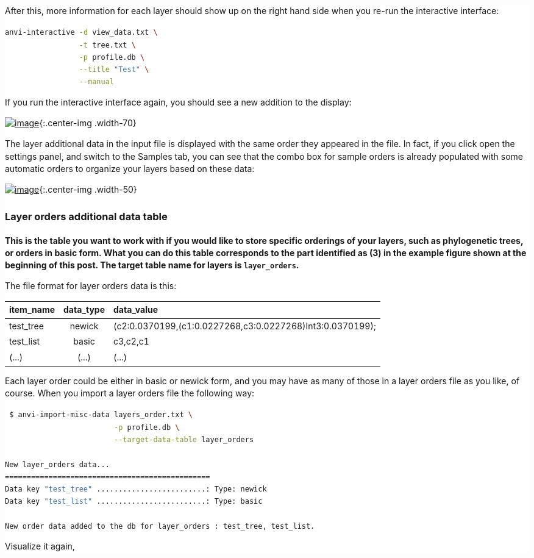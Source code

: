 After this, more information for each layer should show up on the right hand side when you re-run the interactive interface:

``` bash
anvi-interactive -d view_data.txt \
                 -t tree.txt \
                 -p profile.db \
                 --title "Test" \
                 --manual
```

If you run the interactive interface again, you should see a new addition to the display:

[![image]({{images}}/03.png)]({{images}}/03.png){:.center-img .width-70}

The layer additional data in the input file is displayed with the same order they appeared in the file. In fact, if you click open the settings panel, and switch to the Samples tab, you can see that the combo box for sample orders is already populated with some automatic orders to organize your layers based on these data:

[![image]({{images}}/04.png)]({{images}}/04.png){:.center-img .width-50}


### Layer orders additional data table

**This is the table you want to work with if you would like to store specific orderings of your layers, such as phylogenetic trees, or orders in basic form. What you can do this table corresponds to the part identified as (3) in the example figure shown at the beginning of this post. The target table name for layers is `layer_orders`.**

The file format for layer orders data is this:

|item_name|data_type|data_value|
|:--|:--:|:--|
|test_tree|newick|(c2:0.0370199,(c1:0.0227268,c3:0.0227268)Int3:0.0370199);|
|test_list|basic|c3,c2,c1|
|(...)|(...)|(...)|

Each layer order could be either in basic or newick form, and you may have as many of those in a layer orders file as you like, of course. When you import a layer orders file the following way:

```bash
 $ anvi-import-misc-data layers_order.txt \
                         -p profile.db \
                         --target-data-table layer_orders

New layer_orders data...
===============================================
Data key "test_tree" .........................: Type: newick
Data key "test_list" .........................: Type: basic

New order data added to the db for layer_orders : test_tree, test_list.
```

Visualize it again,
